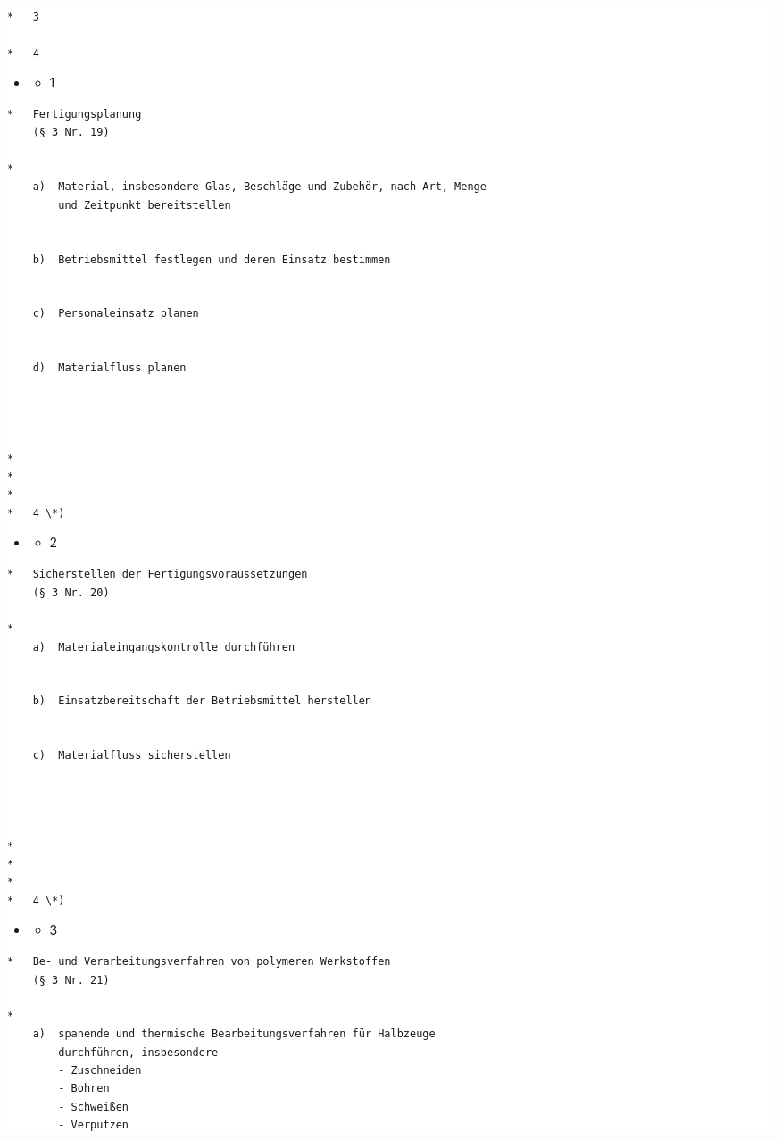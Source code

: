     *   3

    *   4


*    *   1

    *   Fertigungsplanung
        (§ 3 Nr. 19)

    *
        a)  Material, insbesondere Glas, Beschläge und Zubehör, nach Art, Menge
            und Zeitpunkt bereitstellen


        b)  Betriebsmittel festlegen und deren Einsatz bestimmen


        c)  Personaleinsatz planen


        d)  Materialfluss planen




    *
    *
    *
    *   4 \*)


*    *   2

    *   Sicherstellen der Fertigungsvoraussetzungen
        (§ 3 Nr. 20)

    *
        a)  Materialeingangskontrolle durchführen


        b)  Einsatzbereitschaft der Betriebsmittel herstellen


        c)  Materialfluss sicherstellen




    *
    *
    *
    *   4 \*)


*    *   3

    *   Be- und Verarbeitungsverfahren von polymeren Werkstoffen
        (§ 3 Nr. 21)

    *
        a)  spanende und thermische Bearbeitungsverfahren für Halbzeuge
            durchführen, insbesondere
            - Zuschneiden
            - Bohren
            - Schweißen
            - Verputzen

